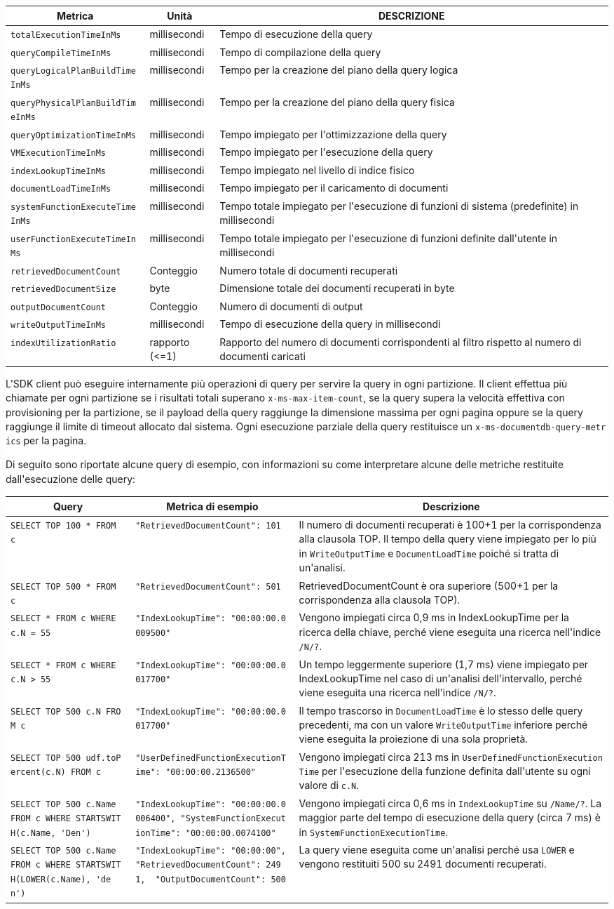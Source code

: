 | Metrica | Unità | DESCRIZIONE | 
| ------ | -----| ----------- |
| `totalExecutionTimeInMs` | millisecondi | Tempo di esecuzione della query | 
| `queryCompileTimeInMs` | millisecondi | Tempo di compilazione della query  | 
| `queryLogicalPlanBuildTimeInMs` | millisecondi | Tempo per la creazione del piano della query logica | 
| `queryPhysicalPlanBuildTimeInMs` | millisecondi | Tempo per la creazione del piano della query fisica | 
| `queryOptimizationTimeInMs` | millisecondi | Tempo impiegato per l'ottimizzazione della query | 
| `VMExecutionTimeInMs` | millisecondi | Tempo impiegato per l'esecuzione della query | 
| `indexLookupTimeInMs` | millisecondi | Tempo impiegato nel livello di indice fisico | 
| `documentLoadTimeInMs` | millisecondi | Tempo impiegato per il caricamento di documenti  | 
| `systemFunctionExecuteTimeInMs` | millisecondi | Tempo totale impiegato per l'esecuzione di funzioni di sistema (predefinite) in millisecondi  | 
| `userFunctionExecuteTimeInMs` | millisecondi | Tempo totale impiegato per l'esecuzione di funzioni definite dall'utente in millisecondi | 
| `retrievedDocumentCount` | Conteggio | Numero totale di documenti recuperati  | 
| `retrievedDocumentSize` | byte | Dimensione totale dei documenti recuperati in byte  | 
| `outputDocumentCount` | Conteggio | Numero di documenti di output | 
| `writeOutputTimeInMs` | millisecondi | Tempo di esecuzione della query in millisecondi | 
| `indexUtilizationRatio` | rapporto (<=1) | Rapporto del numero di documenti corrispondenti al filtro rispetto al numero di documenti caricati  | 

L'SDK client può eseguire internamente più operazioni di query per servire la query in ogni partizione. Il client effettua più chiamate per ogni partizione se i risultati totali superano `x-ms-max-item-count`, se la query supera la velocità effettiva con provisioning per la partizione, se il payload della query raggiunge la dimensione massima per ogni pagina oppure se la query raggiunge il limite di timeout allocato dal sistema. Ogni esecuzione parziale della query restituisce un `x-ms-documentdb-query-metrics` per la pagina. 

Di seguito sono riportate alcune query di esempio, con informazioni su come interpretare alcune delle metriche restituite dall'esecuzione delle query: 

| Query | Metrica di esempio | Descrizione | 
| ------ | -----| ----------- |
| `SELECT TOP 100 * FROM c` | `"RetrievedDocumentCount": 101` | Il numero di documenti recuperati è 100+1 per la corrispondenza alla clausola TOP. Il tempo della query viene impiegato per lo più in `WriteOutputTime` e `DocumentLoadTime` poiché si tratta di un'analisi. | 
| `SELECT TOP 500 * FROM c` | `"RetrievedDocumentCount": 501` | RetrievedDocumentCount è ora superiore (500+1 per la corrispondenza alla clausola TOP). | 
| `SELECT * FROM c WHERE c.N = 55` | `"IndexLookupTime": "00:00:00.0009500"` | Vengono impiegati circa 0,9 ms in IndexLookupTime per la ricerca della chiave, perché viene eseguita una ricerca nell'indice `/N/?`. | 
| `SELECT * FROM c WHERE c.N > 55` | `"IndexLookupTime": "00:00:00.0017700"` | Un tempo leggermente superiore (1,7 ms) viene impiegato per IndexLookupTime nel caso di un'analisi dell'intervallo, perché viene eseguita una ricerca nell'indice `/N/?`. | 
| `SELECT TOP 500 c.N FROM c` | `"IndexLookupTime": "00:00:00.0017700"` | Il tempo trascorso in `DocumentLoadTime` è lo stesso delle query precedenti, ma con un valore `WriteOutputTime` inferiore perché viene eseguita la proiezione di una sola proprietà. | 
| `SELECT TOP 500 udf.toPercent(c.N) FROM c` | `"UserDefinedFunctionExecutionTime": "00:00:00.2136500"` | Vengono impiegati circa 213 ms in `UserDefinedFunctionExecutionTime` per l'esecuzione della funzione definita dall'utente su ogni valore di `c.N`. |
| `SELECT TOP 500 c.Name FROM c WHERE STARTSWITH(c.Name, 'Den')` | `"IndexLookupTime": "00:00:00.0006400", "SystemFunctionExecutionTime": "00:00:00.0074100"` | Vengono impiegati circa 0,6 ms in `IndexLookupTime` su `/Name/?`. La maggior parte del tempo di esecuzione della query (circa 7 ms) è in `SystemFunctionExecutionTime`. |
| `SELECT TOP 500 c.Name FROM c WHERE STARTSWITH(LOWER(c.Name), 'den')` | `"IndexLookupTime": "00:00:00", "RetrievedDocumentCount": 2491,  "OutputDocumentCount": 500` | La query viene eseguita come un'analisi perché usa `LOWER` e vengono restituiti 500 su 2491 documenti recuperati. |
